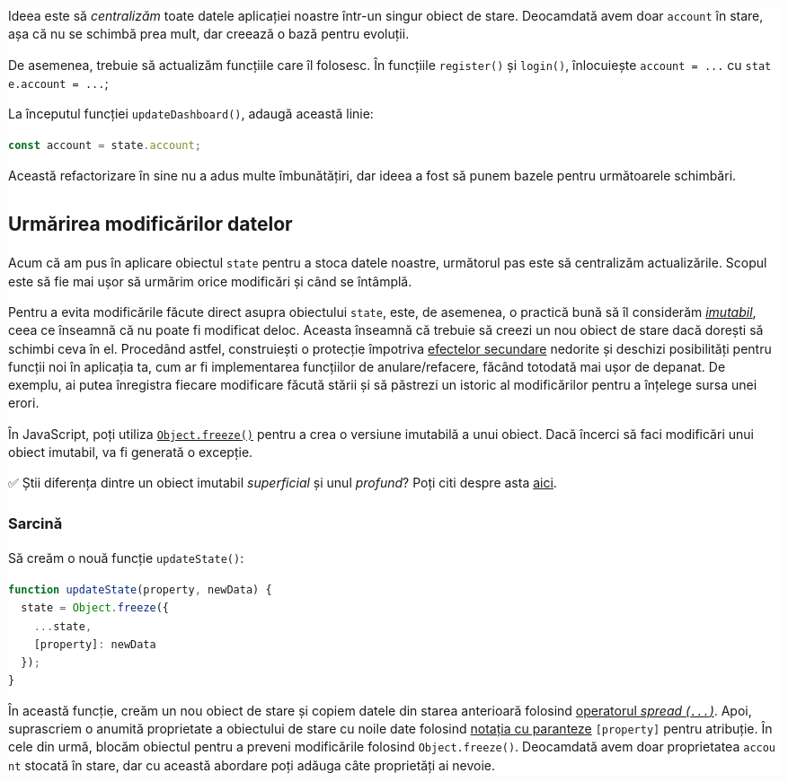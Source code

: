 Ideea este să *centralizăm* toate datele aplicației noastre într-un singur obiect de stare. Deocamdată avem doar `account` în stare, așa că nu se schimbă prea mult, dar creează o bază pentru evoluții.

De asemenea, trebuie să actualizăm funcțiile care îl folosesc. În funcțiile `register()` și `login()`, înlocuiește `account = ...` cu `state.account = ...`;

La începutul funcției `updateDashboard()`, adaugă această linie:

```js
const account = state.account;
```

Această refactorizare în sine nu a adus multe îmbunătățiri, dar ideea a fost să punem bazele pentru următoarele schimbări.

## Urmărirea modificărilor datelor

Acum că am pus în aplicare obiectul `state` pentru a stoca datele noastre, următorul pas este să centralizăm actualizările. Scopul este să fie mai ușor să urmărim orice modificări și când se întâmplă.

Pentru a evita modificările făcute direct asupra obiectului `state`, este, de asemenea, o practică bună să îl considerăm [*imutabil*](https://en.wikipedia.org/wiki/Immutable_object), ceea ce înseamnă că nu poate fi modificat deloc. Aceasta înseamnă că trebuie să creezi un nou obiect de stare dacă dorești să schimbi ceva în el. Procedând astfel, construiești o protecție împotriva [efectelor secundare](https://en.wikipedia.org/wiki/Side_effect_(computer_science)) nedorite și deschizi posibilități pentru funcții noi în aplicația ta, cum ar fi implementarea funcțiilor de anulare/refacere, făcând totodată mai ușor de depanat. De exemplu, ai putea înregistra fiecare modificare făcută stării și să păstrezi un istoric al modificărilor pentru a înțelege sursa unei erori.

În JavaScript, poți utiliza [`Object.freeze()`](https://developer.mozilla.org/docs/Web/JavaScript/Reference/Global_Objects/Object/freeze) pentru a crea o versiune imutabilă a unui obiect. Dacă încerci să faci modificări unui obiect imutabil, va fi generată o excepție.

✅ Știi diferența dintre un obiect imutabil *superficial* și unul *profund*? Poți citi despre asta [aici](https://developer.mozilla.org/docs/Web/JavaScript/Reference/Global_Objects/Object/freeze#What_is_shallow_freeze).

### Sarcină

Să creăm o nouă funcție `updateState()`:

```js
function updateState(property, newData) {
  state = Object.freeze({
    ...state,
    [property]: newData
  });
}
```

În această funcție, creăm un nou obiect de stare și copiem datele din starea anterioară folosind [operatorul *spread (`...`)*](https://developer.mozilla.org/docs/Web/JavaScript/Reference/Operators/Spread_syntax#Spread_in_object_literals). Apoi, suprascriem o anumită proprietate a obiectului de stare cu noile date folosind [notația cu paranteze](https://developer.mozilla.org/docs/Web/JavaScript/Guide/Working_with_Objects#Objects_and_properties) `[property]` pentru atribuție. În cele din urmă, blocăm obiectul pentru a preveni modificările folosind `Object.freeze()`. Deocamdată avem doar proprietatea `account` stocată în stare, dar cu această abordare poți adăuga câte proprietăți ai nevoie.

